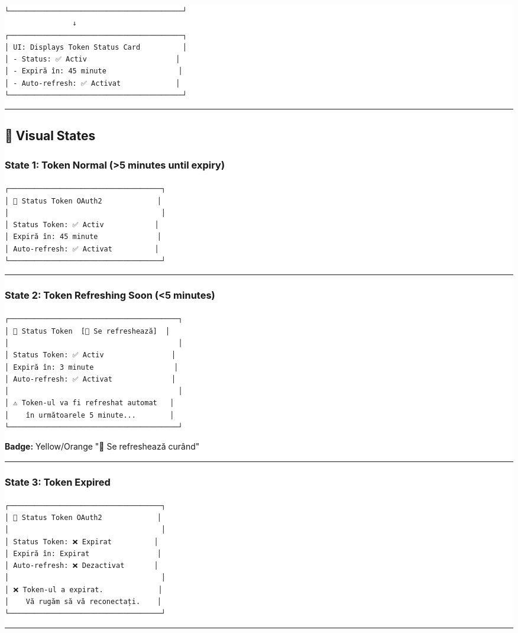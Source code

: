 ```
└─────────────────────────────────────────┘
                ↓
┌─────────────────────────────────────────┐
│ UI: Displays Token Status Card          │
│ - Status: ✅ Activ                     │
│ - Expiră în: 45 minute                 │
│ - Auto-refresh: ✅ Activat             │
└─────────────────────────────────────────┘
```

---

## 🎨 Visual States

### State 1: Token Normal (>5 minutes until expiry)

```tsx
┌────────────────────────────────────┐
│ 🔑 Status Token OAuth2             │
│                                    │
│ Status Token: ✅ Activ            │
│ Expiră în: 45 minute              │
│ Auto-refresh: ✅ Activat          │
└────────────────────────────────────┘
```

---

### State 2: Token Refreshing Soon (<5 minutes)

```tsx
┌────────────────────────────────────────┐
│ 🔑 Status Token  [🔄 Se refreshează]  │
│                                        │
│ Status Token: ✅ Activ                │
│ Expiră în: 3 minute                   │
│ Auto-refresh: ✅ Activat              │
│                                        │
│ ⚠️ Token-ul va fi refreshat automat   │
│    în următoarele 5 minute...        │
└────────────────────────────────────────┘
```

**Badge:** Yellow/Orange "🔄 Se refreshează curând"

---

### State 3: Token Expired

```tsx
┌────────────────────────────────────┐
│ 🔑 Status Token OAuth2             │
│                                    │
│ Status Token: ❌ Expirat          │
│ Expiră în: Expirat                │
│ Auto-refresh: ❌ Dezactivat       │
│                                    │
│ ❌ Token-ul a expirat.             │
│    Vă rugăm să vă reconectați.    │
└────────────────────────────────────┘
```

---